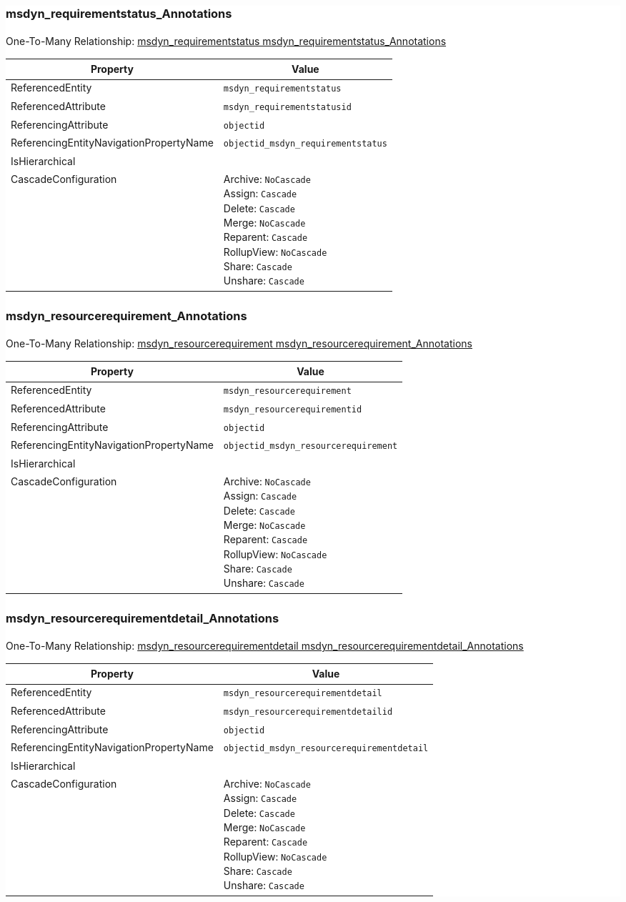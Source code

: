 ### <a name="BKMK_msdyn_requirementstatus_Annotations"></a> msdyn_requirementstatus_Annotations

One-To-Many Relationship: [msdyn_requirementstatus msdyn_requirementstatus_Annotations](msdyn_requirementstatus.md#BKMK_msdyn_requirementstatus_Annotations)

|Property|Value|
|---|---|
|ReferencedEntity|`msdyn_requirementstatus`|
|ReferencedAttribute|`msdyn_requirementstatusid`|
|ReferencingAttribute|`objectid`|
|ReferencingEntityNavigationPropertyName|`objectid_msdyn_requirementstatus`|
|IsHierarchical||
|CascadeConfiguration|Archive: `NoCascade`<br />Assign: `Cascade`<br />Delete: `Cascade`<br />Merge: `NoCascade`<br />Reparent: `Cascade`<br />RollupView: `NoCascade`<br />Share: `Cascade`<br />Unshare: `Cascade`|

### <a name="BKMK_msdyn_resourcerequirement_Annotations"></a> msdyn_resourcerequirement_Annotations

One-To-Many Relationship: [msdyn_resourcerequirement msdyn_resourcerequirement_Annotations](msdyn_resourcerequirement.md#BKMK_msdyn_resourcerequirement_Annotations)

|Property|Value|
|---|---|
|ReferencedEntity|`msdyn_resourcerequirement`|
|ReferencedAttribute|`msdyn_resourcerequirementid`|
|ReferencingAttribute|`objectid`|
|ReferencingEntityNavigationPropertyName|`objectid_msdyn_resourcerequirement`|
|IsHierarchical||
|CascadeConfiguration|Archive: `NoCascade`<br />Assign: `Cascade`<br />Delete: `Cascade`<br />Merge: `NoCascade`<br />Reparent: `Cascade`<br />RollupView: `NoCascade`<br />Share: `Cascade`<br />Unshare: `Cascade`|

### <a name="BKMK_msdyn_resourcerequirementdetail_Annotations"></a> msdyn_resourcerequirementdetail_Annotations

One-To-Many Relationship: [msdyn_resourcerequirementdetail msdyn_resourcerequirementdetail_Annotations](msdyn_resourcerequirementdetail.md#BKMK_msdyn_resourcerequirementdetail_Annotations)

|Property|Value|
|---|---|
|ReferencedEntity|`msdyn_resourcerequirementdetail`|
|ReferencedAttribute|`msdyn_resourcerequirementdetailid`|
|ReferencingAttribute|`objectid`|
|ReferencingEntityNavigationPropertyName|`objectid_msdyn_resourcerequirementdetail`|
|IsHierarchical||
|CascadeConfiguration|Archive: `NoCascade`<br />Assign: `Cascade`<br />Delete: `Cascade`<br />Merge: `NoCascade`<br />Reparent: `Cascade`<br />RollupView: `NoCascade`<br />Share: `Cascade`<br />Unshare: `Cascade`|
